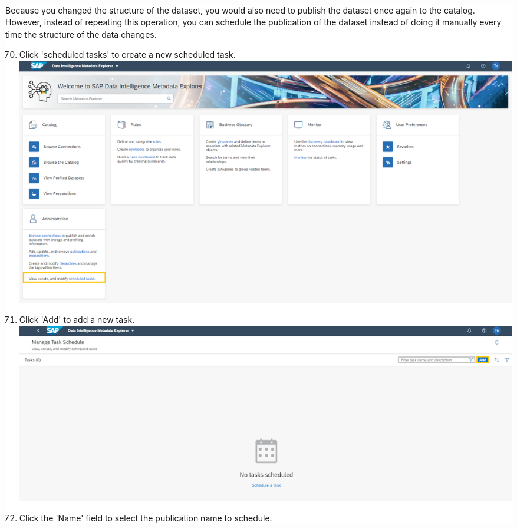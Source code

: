 Because you changed the structure of the dataset, you would also need to publish the dataset once again to the catalog.
However, instead of repeating this operation, you can schedule the publication of the dataset instead of doing it manually every time the structure of the data changes.

70. Click 'scheduled tasks' to create a new scheduled task.
<br>![](/exercises/ex2/images/Ex02_Part01_70.png)

71. Click 'Add' to add a new task.
<br>![](/exercises/ex2/images/Ex02_Part01_71.png)

72. Click the 'Name' field to select the publication name to schedule.